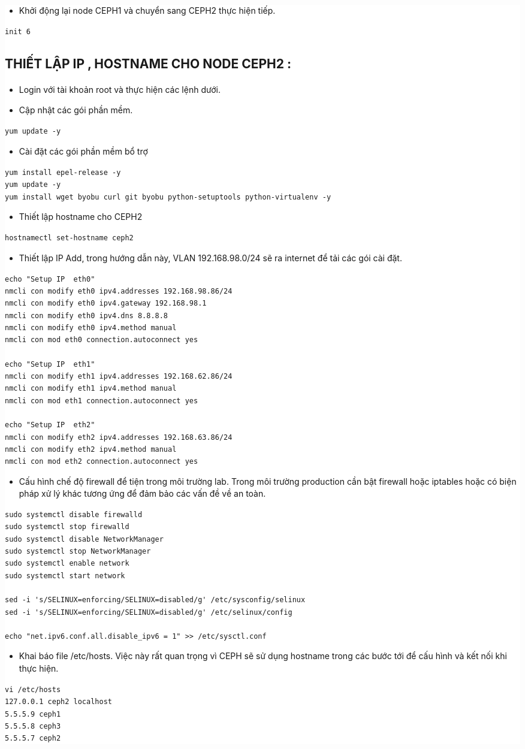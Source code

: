 
- Khởi động lại node CEPH1 và chuyển sang CEPH2 thực hiện tiếp.
```
init 6
```
## THIẾT LẬP IP , HOSTNAME CHO NODE CEPH2 : 

- Login với tài khoản root và thực hiện các lệnh dưới.

- Cập nhật các gói phần mềm.
```
yum update -y
```
- Cài đặt các gói phần mềm bổ trợ
```
yum install epel-release -y
yum update -y
yum install wget byobu curl git byobu python-setuptools python-virtualenv -y
```
- Thiết lập hostname cho CEPH2
```
hostnamectl set-hostname ceph2
```
- Thiết lập IP Add, trong hướng dẫn này, VLAN 192.168.98.0/24 sẽ ra internet để tải các gói cài đặt.
```
echo "Setup IP  eth0"
nmcli con modify eth0 ipv4.addresses 192.168.98.86/24
nmcli con modify eth0 ipv4.gateway 192.168.98.1
nmcli con modify eth0 ipv4.dns 8.8.8.8
nmcli con modify eth0 ipv4.method manual
nmcli con mod eth0 connection.autoconnect yes

echo "Setup IP  eth1"
nmcli con modify eth1 ipv4.addresses 192.168.62.86/24
nmcli con modify eth1 ipv4.method manual
nmcli con mod eth1 connection.autoconnect yes

echo "Setup IP  eth2"
nmcli con modify eth2 ipv4.addresses 192.168.63.86/24
nmcli con modify eth2 ipv4.method manual
nmcli con mod eth2 connection.autoconnect yes
```
- Cấu hình chế độ firewall để tiện trong môi trường lab. Trong môi trường production cần bật firewall hoặc iptables hoặc có biện pháp xử lý khác tương ứng để đảm bảo các vấn đề về an toàn.
```
sudo systemctl disable firewalld
sudo systemctl stop firewalld
sudo systemctl disable NetworkManager
sudo systemctl stop NetworkManager
sudo systemctl enable network
sudo systemctl start network

sed -i 's/SELINUX=enforcing/SELINUX=disabled/g' /etc/sysconfig/selinux
sed -i 's/SELINUX=enforcing/SELINUX=disabled/g' /etc/selinux/config

echo "net.ipv6.conf.all.disable_ipv6 = 1" >> /etc/sysctl.conf
```
- Khai báo file /etc/hosts. Việc này rất quan trọng vì CEPH sẽ sử dụng hostname trong các bước tới để cấu hình và kết nối khi thực hiện.
```
vi /etc/hosts
127.0.0.1 ceph2 localhost
5.5.5.9 ceph1
5.5.5.8 ceph3
5.5.5.7 ceph2
```
